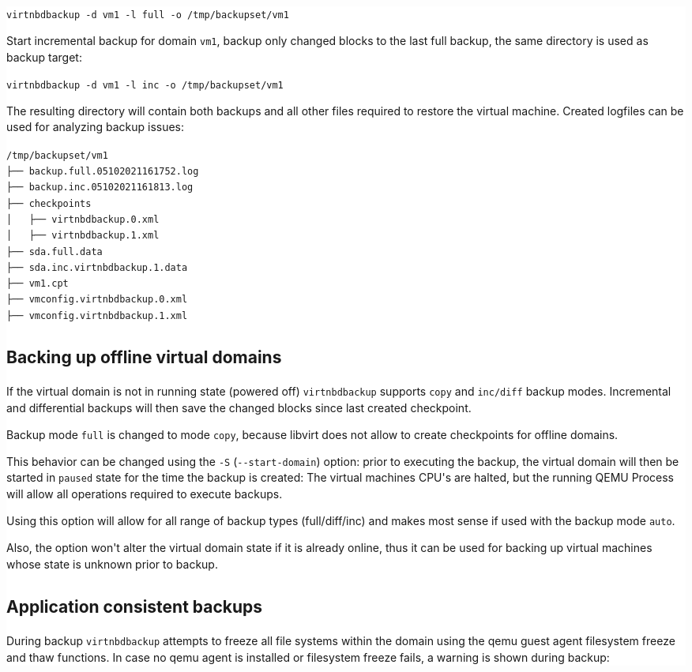 ```
virtnbdbackup -d vm1 -l full -o /tmp/backupset/vm1
```

Start incremental backup for domain `vm1`, backup only changed blocks to the
last full backup, the same directory is used as backup target:

```
virtnbdbackup -d vm1 -l inc -o /tmp/backupset/vm1
```

The resulting directory will contain both backups and all other files required
to restore the virtual machine. Created logfiles can be used for analyzing
backup issues:

```
/tmp/backupset/vm1
├── backup.full.05102021161752.log
├── backup.inc.05102021161813.log
├── checkpoints
│   ├── virtnbdbackup.0.xml
│   ├── virtnbdbackup.1.xml
├── sda.full.data
├── sda.inc.virtnbdbackup.1.data
├── vm1.cpt
├── vmconfig.virtnbdbackup.0.xml
├── vmconfig.virtnbdbackup.1.xml
```

## Backing up offline virtual domains

If the virtual domain is not in running state (powered off) `virtnbdbackup`
supports `copy` and `inc/diff` backup modes. Incremental and differential
backups will then save the changed blocks since last created checkpoint.

Backup mode `full` is changed to mode `copy`, because libvirt does not allow to
create checkpoints for offline domains.

This behavior can be changed using the `-S` (`--start-domain`) option: prior to
executing the backup, the virtual domain will then be started in `paused` state
for the time the backup is created: The virtual machines CPU's are halted, but
the running QEMU Process will allow all operations required to execute backups.

Using this option will allow for all range of backup types (full/diff/inc) and
makes most sense if used with the backup mode `auto`.

Also, the option won't alter the virtual domain state if it is already online,
thus it can be used for backing up virtual machines whose state is unknown
prior to backup.

## Application consistent backups

During backup `virtnbdbackup` attempts to freeze all file systems within the
domain using the qemu guest agent filesystem freeze and thaw functions.  In
case no qemu agent is installed or filesystem freeze fails, a warning is shown
during backup:
